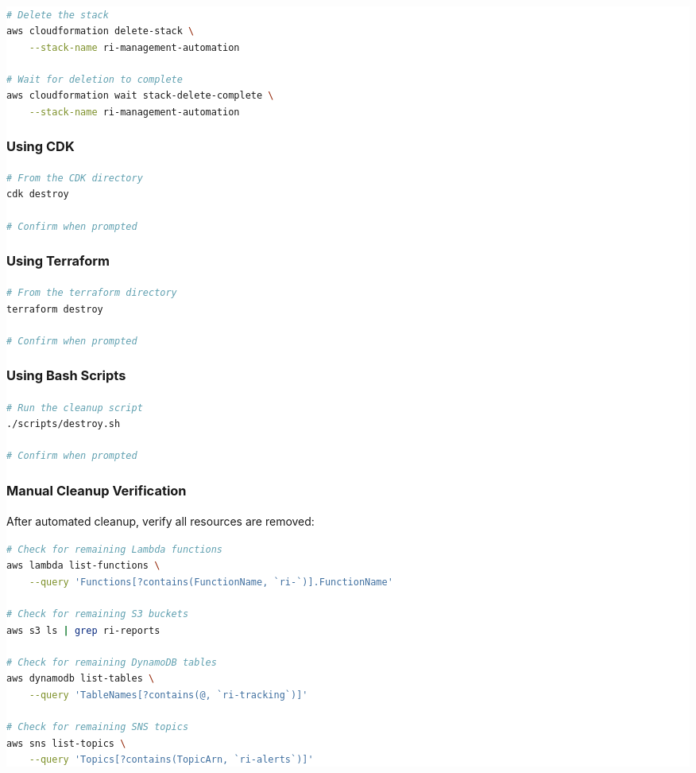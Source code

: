 ```bash
# Delete the stack
aws cloudformation delete-stack \
    --stack-name ri-management-automation

# Wait for deletion to complete
aws cloudformation wait stack-delete-complete \
    --stack-name ri-management-automation
```

### Using CDK

```bash
# From the CDK directory
cdk destroy

# Confirm when prompted
```

### Using Terraform

```bash
# From the terraform directory
terraform destroy

# Confirm when prompted
```

### Using Bash Scripts

```bash
# Run the cleanup script
./scripts/destroy.sh

# Confirm when prompted
```

### Manual Cleanup Verification

After automated cleanup, verify all resources are removed:

```bash
# Check for remaining Lambda functions
aws lambda list-functions \
    --query 'Functions[?contains(FunctionName, `ri-`)].FunctionName'

# Check for remaining S3 buckets
aws s3 ls | grep ri-reports

# Check for remaining DynamoDB tables
aws dynamodb list-tables \
    --query 'TableNames[?contains(@, `ri-tracking`)]'

# Check for remaining SNS topics
aws sns list-topics \
    --query 'Topics[?contains(TopicArn, `ri-alerts`)]'
```
